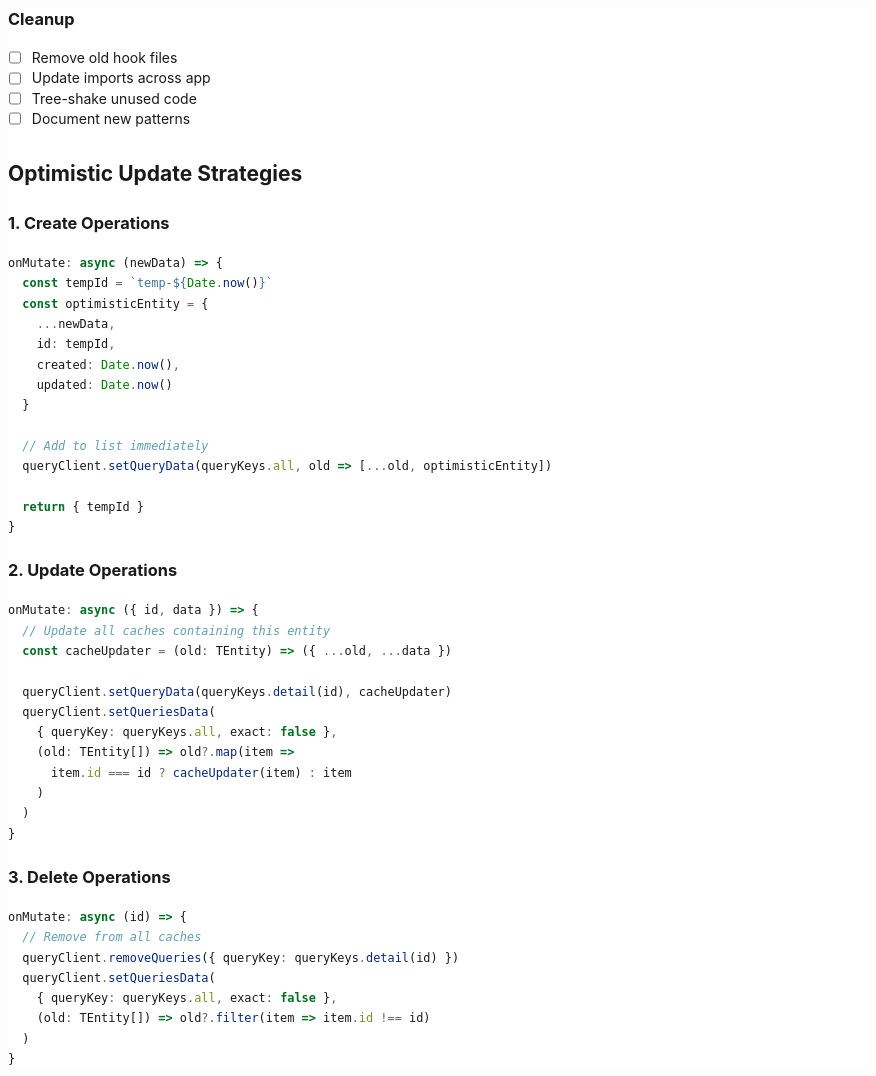 ### Cleanup
- [ ] Remove old hook files
- [ ] Update imports across app
- [ ] Tree-shake unused code
- [ ] Document new patterns

## Optimistic Update Strategies

### 1. Create Operations
```typescript
onMutate: async (newData) => {
  const tempId = `temp-${Date.now()}`
  const optimisticEntity = {
    ...newData,
    id: tempId,
    created: Date.now(),
    updated: Date.now()
  }
  
  // Add to list immediately
  queryClient.setQueryData(queryKeys.all, old => [...old, optimisticEntity])
  
  return { tempId }
}
```

### 2. Update Operations
```typescript
onMutate: async ({ id, data }) => {
  // Update all caches containing this entity
  const cacheUpdater = (old: TEntity) => ({ ...old, ...data })
  
  queryClient.setQueryData(queryKeys.detail(id), cacheUpdater)
  queryClient.setQueriesData(
    { queryKey: queryKeys.all, exact: false },
    (old: TEntity[]) => old?.map(item => 
      item.id === id ? cacheUpdater(item) : item
    )
  )
}
```

### 3. Delete Operations
```typescript
onMutate: async (id) => {
  // Remove from all caches
  queryClient.removeQueries({ queryKey: queryKeys.detail(id) })
  queryClient.setQueriesData(
    { queryKey: queryKeys.all, exact: false },
    (old: TEntity[]) => old?.filter(item => item.id !== id)
  )
}
```
